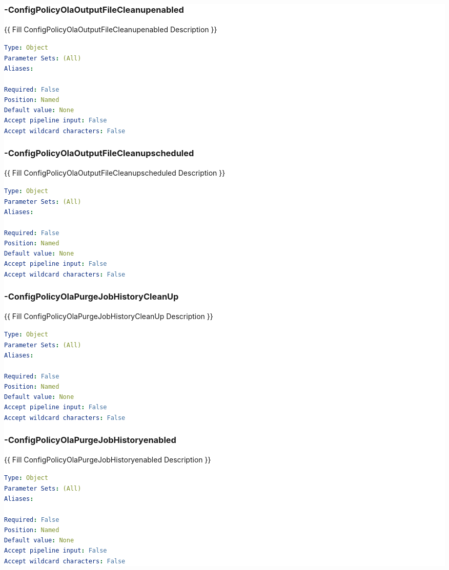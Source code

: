 ### -ConfigPolicyOlaOutputFileCleanupenabled
{{ Fill ConfigPolicyOlaOutputFileCleanupenabled Description }}

```yaml
Type: Object
Parameter Sets: (All)
Aliases:

Required: False
Position: Named
Default value: None
Accept pipeline input: False
Accept wildcard characters: False
```

### -ConfigPolicyOlaOutputFileCleanupscheduled
{{ Fill ConfigPolicyOlaOutputFileCleanupscheduled Description }}

```yaml
Type: Object
Parameter Sets: (All)
Aliases:

Required: False
Position: Named
Default value: None
Accept pipeline input: False
Accept wildcard characters: False
```

### -ConfigPolicyOlaPurgeJobHistoryCleanUp
{{ Fill ConfigPolicyOlaPurgeJobHistoryCleanUp Description }}

```yaml
Type: Object
Parameter Sets: (All)
Aliases:

Required: False
Position: Named
Default value: None
Accept pipeline input: False
Accept wildcard characters: False
```

### -ConfigPolicyOlaPurgeJobHistoryenabled
{{ Fill ConfigPolicyOlaPurgeJobHistoryenabled Description }}

```yaml
Type: Object
Parameter Sets: (All)
Aliases:

Required: False
Position: Named
Default value: None
Accept pipeline input: False
Accept wildcard characters: False
```
